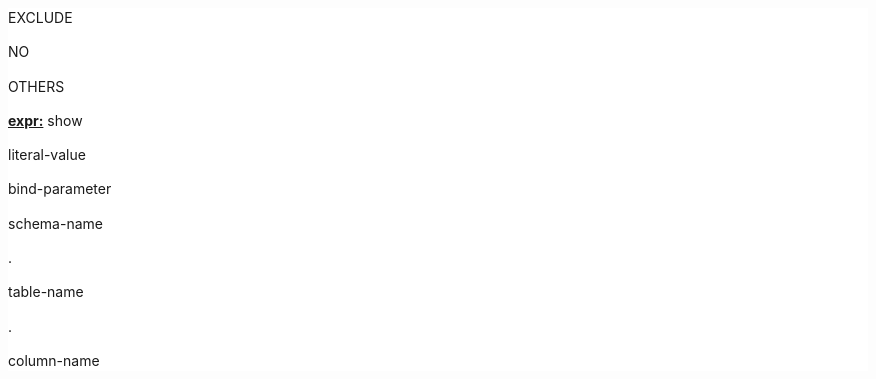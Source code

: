


EXCLUDE



NO



OTHERS
























**[expr:](syntax/expr.html)**
show








literal\-value




bind\-parameter






schema\-name



.



table\-name



.



column\-name







